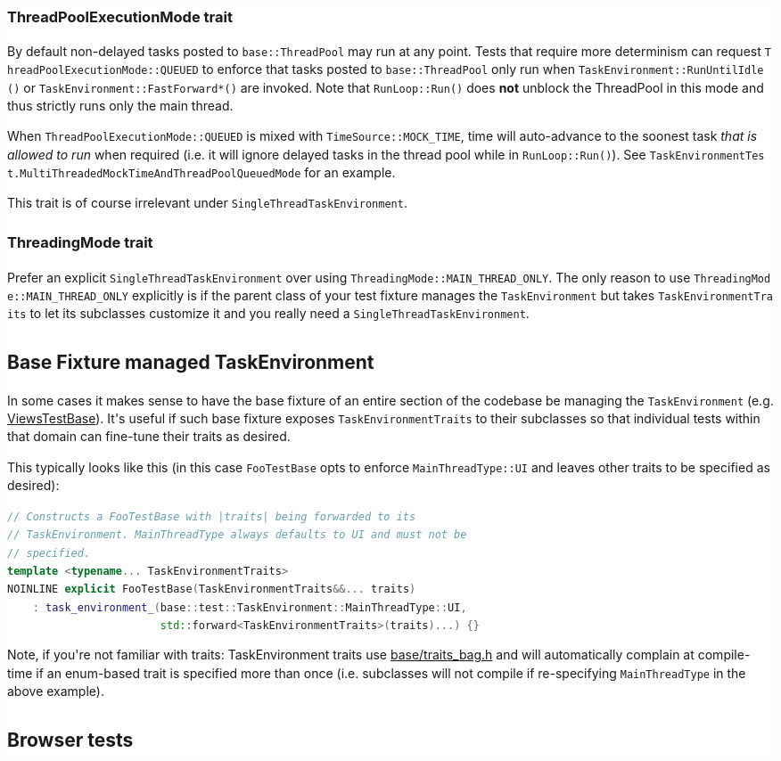 ### ThreadPoolExecutionMode trait

By default non-delayed tasks posted to `base::ThreadPool` may run at any point.
Tests that require more determinism can request
`ThreadPoolExecutionMode::QUEUED` to enforce that tasks posted to
`base::ThreadPool` only run when `TaskEnvironment::RunUntilIdle()` or
`TaskEnvironment::FastForward*()` are invoked. Note that `RunLoop::Run()` does
**not** unblock the ThreadPool in this mode and thus strictly runs only the main
thread.

When `ThreadPoolExecutionMode::QUEUED` is mixed with `TimeSource::MOCK_TIME`,
time will auto-advance to the soonest task *that is allowed to run* when
required (i.e. it will ignore delayed tasks in the thread pool while in
`RunLoop::Run()`). See
`TaskEnvironmentTest.MultiThreadedMockTimeAndThreadPoolQueuedMode` for an
example.

This trait is of course irrelevant under `SingleThreadTaskEnvironment`.

### ThreadingMode trait

Prefer an explicit `SingleThreadTaskEnvironment` over using
`ThreadingMode::MAIN_THREAD_ONLY`. The only reason to use
`ThreadingMode::MAIN_THREAD_ONLY` explicitly is if the parent class of your test
fixture manages the `TaskEnvironment` but takes `TaskEnvironmentTraits` to let
its subclasses customize it and you really need a `SingleThreadTaskEnvironment`.

## Base Fixture managed TaskEnvironment

In some cases it makes sense to have the base fixture of an entire section of
the codebase be managing the `TaskEnvironment` (e.g. [ViewsTestBase]). It's
useful if such base fixture exposes `TaskEnvironmentTraits` to their subclasses
so that individual tests within that domain can fine-tune their traits as
desired.

This typically looks like this (in this case `FooTestBase` opts to enforce
`MainThreadType::UI` and leaves other traits to be specified as desired):

```c++
// Constructs a FooTestBase with |traits| being forwarded to its
// TaskEnvironment. MainThreadType always defaults to UI and must not be
// specified.
template <typename... TaskEnvironmentTraits>
NOINLINE explicit FooTestBase(TaskEnvironmentTraits&&... traits)
    : task_environment_(base::test::TaskEnvironment::MainThreadType::UI,
                        std::forward<TaskEnvironmentTraits>(traits)...) {}
```

Note, if you're not familiar with traits: TaskEnvironment traits use
[base/traits_bag.h] and will automatically complain at compile-time if an
enum-based trait is specified more than once (i.e. subclasses will not compile
if re-specifying `MainThreadType` in the above example).

## Browser tests


[Threading and Tasks]: threading_and_tasks.md
[Threading and Tasks FAQ]: threading_and_tasks_faq.md
[`ValidTraits`]: https://cs.chromium.org/chromium/src/base/test/task_environment.h?type=cs&q=ValidTraits&sq=package:chromium&g=0
[task_environment.h]: https://cs.chromium.org/chromium/src/base/test/task_environment.h
[base/task/thread_pool.h]: https://cs.chromium.org/chromium/src/base/task/thread_pool.h
[ViewsTestBase]: https://cs.chromium.org/chromium/src/ui/views/test/views_test_base.h
[base/traits_bag.h]: https://cs.chromium.org/chromium/src/base/traits_bag.h
[content/public/test/browser_test_utils.h]: https://cs.chromium.org/chromium/src/content/public/test/browser_test_utils.h
[content/public/test/content_browser_test_utils.h]: https://cs.chromium.org/chromium/src/content/public/test/content_browser_test_utils.h
[content/public/test/test_utils.h]: https://cs.chromium.org/chromium/src/content/public/test/test_utils.h